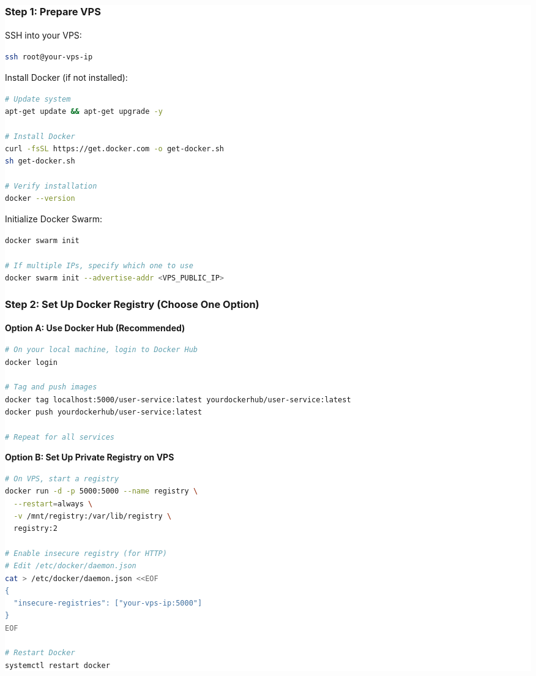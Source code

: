 ### Step 1: Prepare VPS

SSH into your VPS:

```bash
ssh root@your-vps-ip
```

Install Docker (if not installed):

```bash
# Update system
apt-get update && apt-get upgrade -y

# Install Docker
curl -fsSL https://get.docker.com -o get-docker.sh
sh get-docker.sh

# Verify installation
docker --version
```

Initialize Docker Swarm:

```bash
docker swarm init

# If multiple IPs, specify which one to use
docker swarm init --advertise-addr <VPS_PUBLIC_IP>
```

### Step 2: Set Up Docker Registry (Choose One Option)

**Option A: Use Docker Hub (Recommended)**

```bash
# On your local machine, login to Docker Hub
docker login

# Tag and push images
docker tag localhost:5000/user-service:latest yourdockerhub/user-service:latest
docker push yourdockerhub/user-service:latest

# Repeat for all services
```

**Option B: Set Up Private Registry on VPS**

```bash
# On VPS, start a registry
docker run -d -p 5000:5000 --name registry \
  --restart=always \
  -v /mnt/registry:/var/lib/registry \
  registry:2

# Enable insecure registry (for HTTP)
# Edit /etc/docker/daemon.json
cat > /etc/docker/daemon.json <<EOF
{
  "insecure-registries": ["your-vps-ip:5000"]
}
EOF

# Restart Docker
systemctl restart docker
```
